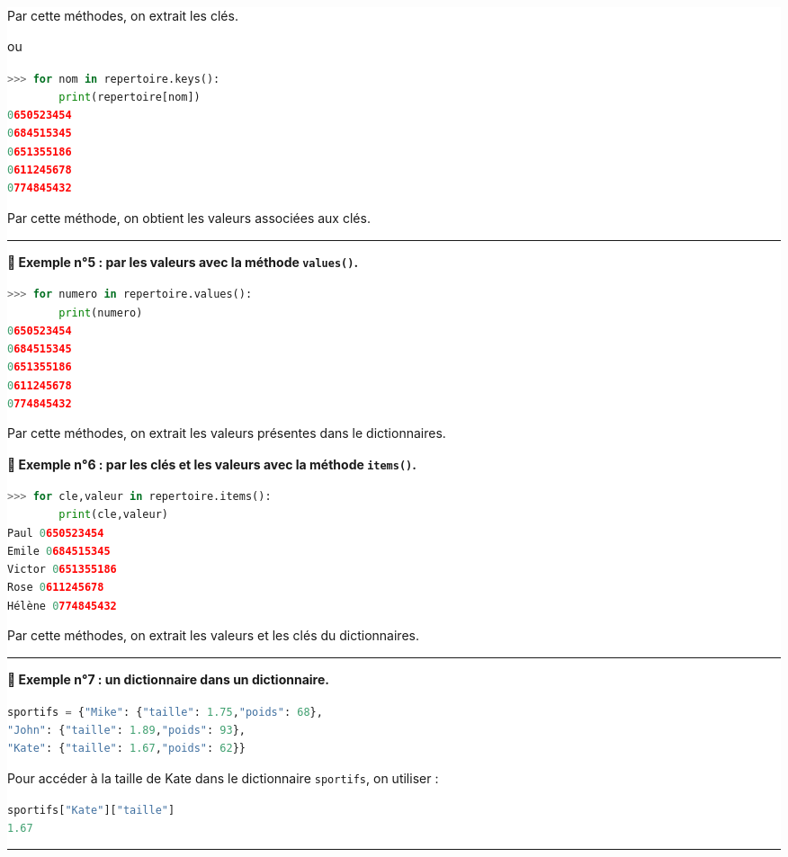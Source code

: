 Par cette méthodes, on extrait les clés.

ou
```python
>>> for nom in repertoire.keys():
        print(repertoire[nom])
0650523454
0684515345
0651355186
0611245678
0774845432
```
Par cette méthode, on obtient les valeurs associées aux clés.

---

**&#x1F4CE; Exemple n°5 : par les **valeurs** avec la méthode `values()`.**
```python
>>> for numero in repertoire.values():
        print(numero)
0650523454
0684515345
0651355186
0611245678
0774845432
```

Par cette méthodes, on extrait les valeurs présentes dans le dictionnaires.



**&#x1F4CE; Exemple n°6 : par les **clés et les valeurs** avec la méthode `items()`.**
```python
>>> for cle,valeur in repertoire.items():
        print(cle,valeur)
Paul 0650523454
Emile 0684515345
Victor 0651355186
Rose 0611245678
Hélène 0774845432
```

Par cette méthodes, on extrait les valeurs et les clés du dictionnaires.

---

**&#x1F4CE; Exemple n°7 : un dictionnaire dans un dictionnaire.**  

```python
sportifs = {"Mike": {"taille": 1.75,"poids": 68}, 
"John": {"taille": 1.89,"poids": 93}, 
"Kate": {"taille": 1.67,"poids": 62}}
```

Pour accéder à la taille de Kate dans le dictionnaire `sportifs`, on utiliser :

```python
sportifs["Kate"]["taille"]
1.67
```
---
